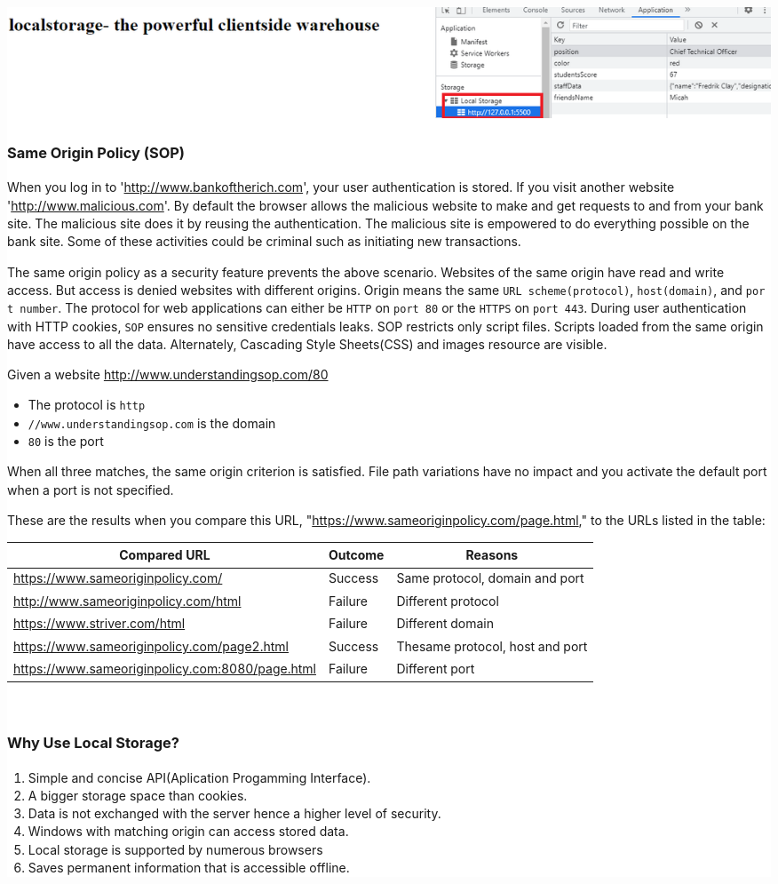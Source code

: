 ![Image](access_2_ls.png)


### Same Origin Policy (SOP)

When you log in to 'http://www.bankoftherich.com', your user authentication is stored. If you visit another website 'http://www.malicious.com'. By default the browser allows the malicious website to make and get requests to and from your bank site. The malicious site does it by reusing the authentication. The malicious site is empowered to do everything possible on the bank site. Some of these activities could be criminal such as initiating new transactions. 

The same origin policy as a security feature prevents the above scenario. Websites of the same origin have read and write access. But access is denied websites with different origins. Origin means the same `URL scheme(protocol)`, `host(domain)`, and `port number`. The protocol for web applications can either be `HTTP` on `port 80` or the `HTTPS` on `port 443`. During user authentication with HTTP cookies, `SOP` ensures no sensitive credentials leaks. SOP restricts only script files. Scripts loaded from the same origin have access to all the data. Alternately, Cascading Style Sheets(CSS) and images resource are visible. 


Given a website http://www.understandingsop.com/80

- The protocol is `http`
- `//www.understandingsop.com` is the domain
- `80` is the port
  
When all three matches, the same origin criterion is satisfied. File path variations have no impact and you activate the default port when a port is not specified.

These are the results when you compare this URL, "https://www.sameoriginpolicy.com/page.html," to the URLs listed in the table:


| Compared URL    | Outcome | Reasons|
| ----------- | ----------- | -------- |
|https://www.sameoriginpolicy.com/|Success|Same protocol, domain and port|
| http://www.sameoriginpolicy.com/html   | Failure|Different protocol|
| https://www.striver.com/html   | Failure|Different domain|
|https://www.sameoriginpolicy.com/page2.html| Success |Thesame protocol, host and port|
| https://www.sameoriginpolicy.com:8080/page.html | Failure|Different port|

<br>

### Why Use Local Storage?
1. Simple and concise API(Aplication Progamming Interface).
2. A bigger storage space than cookies.
3. Data is not exchanged with the server hence a higher level of security.
4. Windows with matching origin can access stored data.
5. Local storage is supported by numerous browsers
6. Saves permanent information that is accessible offline.
